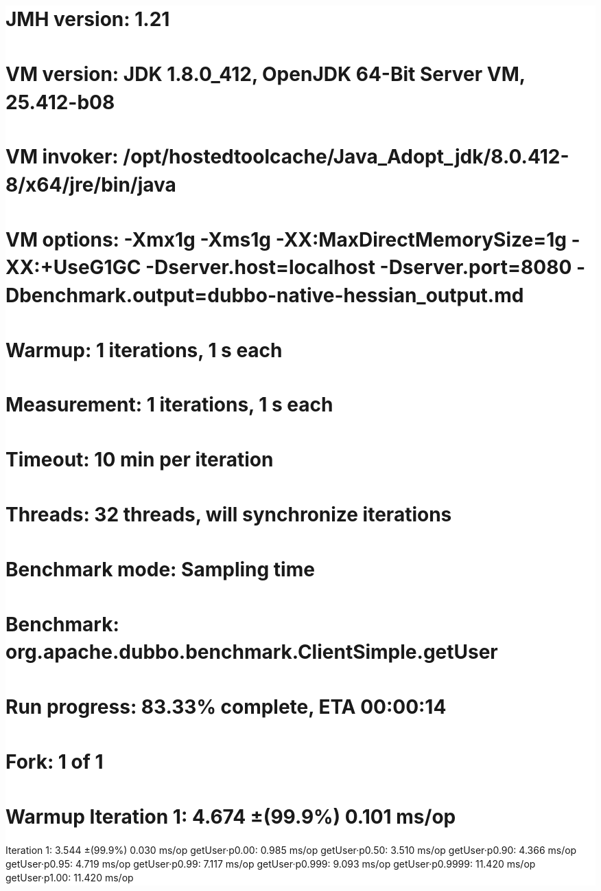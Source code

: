 
# JMH version: 1.21
# VM version: JDK 1.8.0_412, OpenJDK 64-Bit Server VM, 25.412-b08
# VM invoker: /opt/hostedtoolcache/Java_Adopt_jdk/8.0.412-8/x64/jre/bin/java
# VM options: -Xmx1g -Xms1g -XX:MaxDirectMemorySize=1g -XX:+UseG1GC -Dserver.host=localhost -Dserver.port=8080 -Dbenchmark.output=dubbo-native-hessian_output.md
# Warmup: 1 iterations, 1 s each
# Measurement: 1 iterations, 1 s each
# Timeout: 10 min per iteration
# Threads: 32 threads, will synchronize iterations
# Benchmark mode: Sampling time
# Benchmark: org.apache.dubbo.benchmark.ClientSimple.getUser

# Run progress: 83.33% complete, ETA 00:00:14
# Fork: 1 of 1
# Warmup Iteration   1: 4.674 ±(99.9%) 0.101 ms/op
Iteration   1: 3.544 ±(99.9%) 0.030 ms/op
                 getUser·p0.00:   0.985 ms/op
                 getUser·p0.50:   3.510 ms/op
                 getUser·p0.90:   4.366 ms/op
                 getUser·p0.95:   4.719 ms/op
                 getUser·p0.99:   7.117 ms/op
                 getUser·p0.999:  9.093 ms/op
                 getUser·p0.9999: 11.420 ms/op
                 getUser·p1.00:   11.420 ms/op


